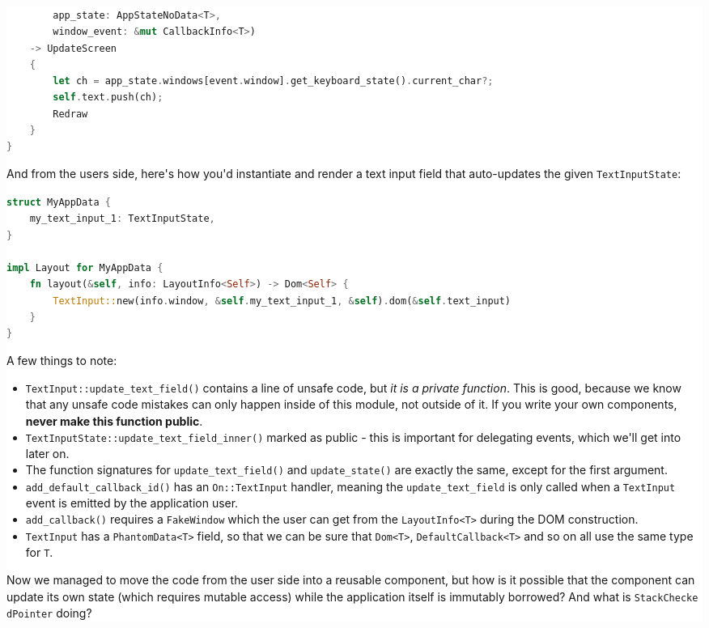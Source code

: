 ```rust
        app_state: AppStateNoData<T>, 
        window_event: &mut CallbackInfo<T>) 
    -> UpdateScreen 
    {
        let ch = app_state.windows[event.window].get_keyboard_state().current_char?;
        self.text.push(ch);
        Redraw
    }
}
```

And from the users side, here's how you'd instantiate and render a text input field that auto-updates the
given `TextInputState`:

```rust
struct MyAppData {
    my_text_input_1: TextInputState,
}

impl Layout for MyAppData {
    fn layout(&self, info: LayoutInfo<Self>) -> Dom<Self> {
        TextInput::new(info.window, &self.my_text_input_1, &self).dom(&self.text_input)
    }
}
```

A few things to note:

- `TextInput::update_text_field()` contains a line of unsafe code, but *it is a private function*. This is good,
  because we know that any unsafe code mistakes can only happen inside of this module, not outside of it. If you
  write your own components, **never make this function public**.
- `TextInputState::update_text_field_inner()` marked as public - this is important for delegating events,
  which we'll get into later on.
- The function signatures for `update_text_field()` and `update_state()` are exactly the same, except for
  the first argument.
- `add_default_callback_id()` has an `On::TextInput` handler, meaning the `update_text_field` is only called when a `TextInput` event is emitted by the application user.
- `add_callback()` requires a `FakeWindow` which the user can get from the `LayoutInfo<T>` during the DOM 
  construction.
- `TextInput` has a `PhantomData<T>` field, so that we can be sure that `Dom<T>`, `DefaultCallback<T>` 
  and so on all use the same type for `T`.

Now we managed to move the code from the user side into a reusable component, but how is it possible
that the component can update its own state (which requires mutable access) while the application itself
is immutably borrowed? And what is `StackCheckedPointer` doing?
